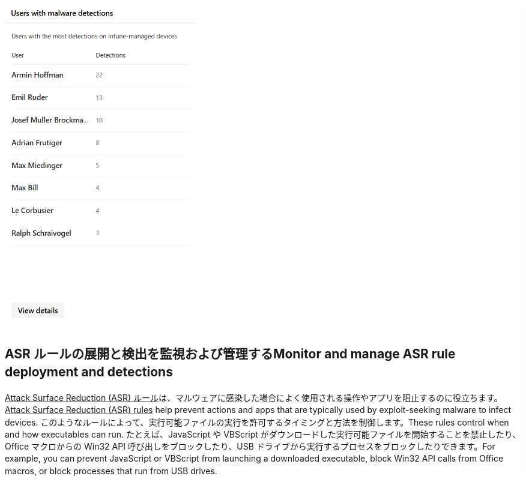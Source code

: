 ![マルウェア検出カードを使用するユーザー](../../media/users-with-malware-detections.png)

## <a name="monitor-and-manage-asr-rule-deployment-and-detections"></a><span data-ttu-id="98b2b-191">ASR ルールの展開と検出を監視および管理する</span><span class="sxs-lookup"><span data-stu-id="98b2b-191">Monitor and manage ASR rule deployment and detections</span></span>

<span data-ttu-id="98b2b-192">[Attack Surface Reduction (ASR) ルール](https://docs.microsoft.com/windows/security/threat-protection/microsoft-defender-atp/attack-surface-reduction)は、マルウェアに感染した場合によく使用される操作やアプリを阻止するのに役立ちます。</span><span class="sxs-lookup"><span data-stu-id="98b2b-192">[Attack Surface Reduction (ASR) rules](https://docs.microsoft.com/windows/security/threat-protection/microsoft-defender-atp/attack-surface-reduction) help prevent actions and apps that are typically used by exploit-seeking malware to infect devices.</span></span> <span data-ttu-id="98b2b-193">このようなルールによって、実行可能ファイルの実行を許可するタイミングと方法を制御します。</span><span class="sxs-lookup"><span data-stu-id="98b2b-193">These rules control when and how executables can run.</span></span> <span data-ttu-id="98b2b-194">たとえば、JavaScript や VBScript がダウンロードした実行可能ファイルを開始することを禁止したり、Office マクロからの Win32 API 呼び出しをブロックしたり、USB ドライブから実行するプロセスをブロックしたりできます。</span><span class="sxs-lookup"><span data-stu-id="98b2b-194">For example, you can prevent JavaScript or VBScript from launching a downloaded executable, block Win32 API calls from Office macros, or block processes that run from USB drives.</span></span>
